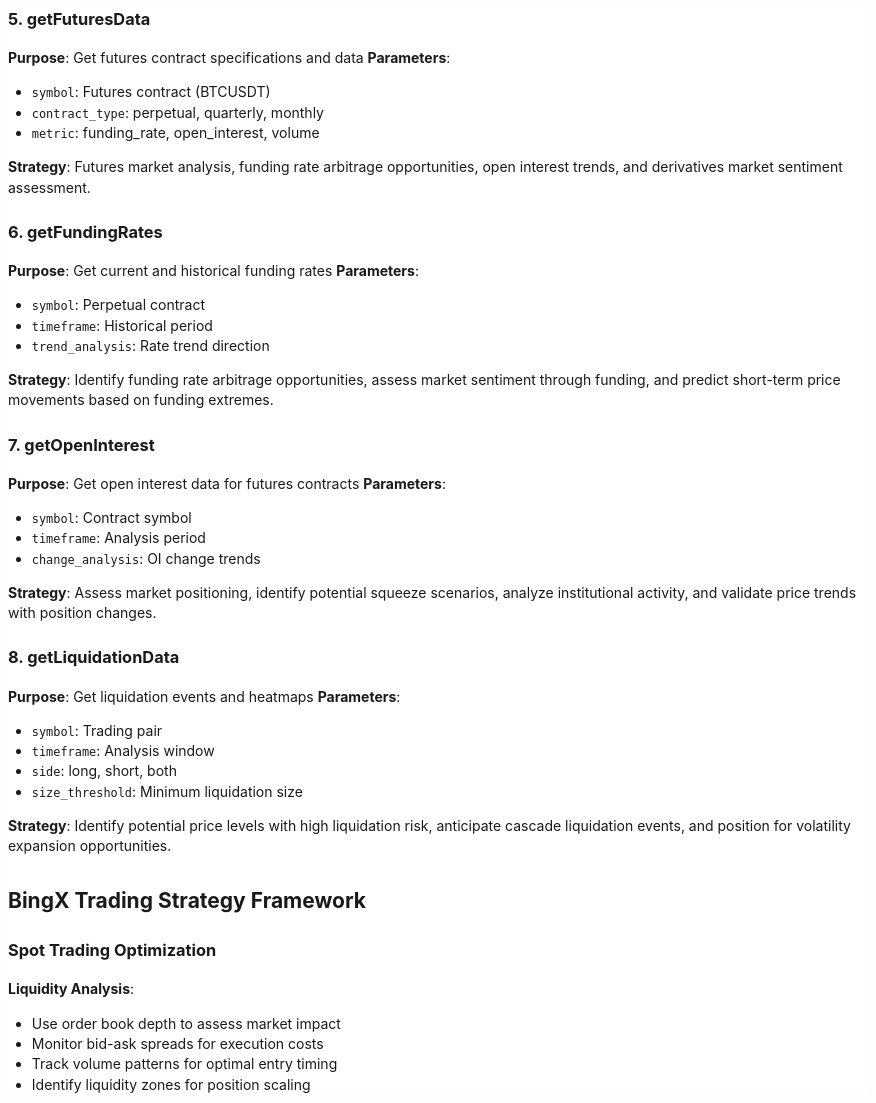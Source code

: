 ### 5. getFuturesData
**Purpose**: Get futures contract specifications and data
**Parameters**:
- `symbol`: Futures contract (BTCUSDT)
- `contract_type`: perpetual, quarterly, monthly
- `metric`: funding_rate, open_interest, volume

**Strategy**: Futures market analysis, funding rate arbitrage opportunities, open interest trends, and derivatives market sentiment assessment.

### 6. getFundingRates
**Purpose**: Get current and historical funding rates
**Parameters**:
- `symbol`: Perpetual contract
- `timeframe`: Historical period
- `trend_analysis`: Rate trend direction

**Strategy**: Identify funding rate arbitrage opportunities, assess market sentiment through funding, and predict short-term price movements based on funding extremes.

### 7. getOpenInterest
**Purpose**: Get open interest data for futures contracts
**Parameters**:
- `symbol`: Contract symbol
- `timeframe`: Analysis period
- `change_analysis`: OI change trends

**Strategy**: Assess market positioning, identify potential squeeze scenarios, analyze institutional activity, and validate price trends with position changes.

### 8. getLiquidationData
**Purpose**: Get liquidation events and heatmaps
**Parameters**:
- `symbol`: Trading pair
- `timeframe`: Analysis window
- `side`: long, short, both
- `size_threshold`: Minimum liquidation size

**Strategy**: Identify potential price levels with high liquidation risk, anticipate cascade liquidation events, and position for volatility expansion opportunities.

## BingX Trading Strategy Framework

### Spot Trading Optimization

**Liquidity Analysis**:
- Use order book depth to assess market impact
- Monitor bid-ask spreads for execution costs
- Track volume patterns for optimal entry timing
- Identify liquidity zones for position scaling
